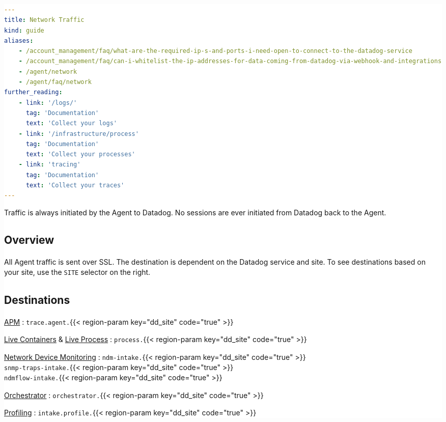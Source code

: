 ```yaml
---
title: Network Traffic
kind: guide
aliases:
    - /account_management/faq/what-are-the-required-ip-s-and-ports-i-need-open-to-connect-to-the-datadog-service
    - /account_management/faq/can-i-whitelist-the-ip-addresses-for-data-coming-from-datadog-via-webhook-and-integrations
    - /agent/network
    - /agent/faq/network
further_reading:
    - link: '/logs/'
      tag: 'Documentation'
      text: 'Collect your logs'
    - link: '/infrastructure/process'
      tag: 'Documentation'
      text: 'Collect your processes'
    - link: 'tracing'
      tag: 'Documentation'
      text: 'Collect your traces'
---
```


<div class="alert alert-warning">
Traffic is always initiated by the Agent to Datadog. No sessions are ever initiated from Datadog back to the Agent.
</div>

## Overview

All Agent traffic is sent over SSL. The destination is dependent on the Datadog service and site. To see destinations based on your site, use the `SITE` selector on the right.

## Destinations

[APM][1]
: `trace.agent.`{{< region-param key="dd_site" code="true" >}}

[Live Containers][3] & [Live Process][4]
: `process.`{{< region-param key="dd_site" code="true" >}}

[Network Device Monitoring][10]
: `ndm-intake.`{{< region-param key="dd_site" code="true" >}}<br>
`snmp-traps-intake.`{{< region-param key="dd_site" code="true" >}}<br>
`ndmflow-intake.`{{< region-param key="dd_site" code="true" >}}


[Orchestrator][5]
: `orchestrator.`{{< region-param key="dd_site" code="true" >}}

[Profiling][7]
: `intake.profile.`{{< region-param key="dd_site" code="true" >}}


[2]: /database_monitoring/
[1]: /logs/
[2]: /data_security/logs/#hipaa-enabled-customers
[3]: /logs/log_collection/#logging-endpoints
[1]: /logs/
[2]: /data_security/logs/#hipaa-enabled-customers
[3]: /logs/log_collection/#logging-endpoints
[1]: /logs/
[2]: /data_security/logs/#hipaa-enabled-customers
[3]: /logs/log_collection/#logging-endpoints
[1]: /logs/
[2]: /data_security/logs/#hipaa-enabled-customers
[3]: /logs/log_collection/#logging-endpoints
[1]: /logs/
[2]: /data_security/logs/#hipaa-enabled-customers
[3]: /logs/log_collection/#logging-endpoints
[1]: /agent/faq/network-time-protocol-ntp-offset-issues/
[2]: /integrations/ntp/#overview
[3]: /logs/log_collection/#logging-endpoints
[4]: /agent/basic_agent_usage/kubernetes/
[1]: /agent/faq/network-time-protocol-ntp-offset-issues/
[2]: /integrations/ntp/#overview
[3]: /logs/log_collection/#logging-endpoints
[4]: /agent/basic_agent_usage/kubernetes/
[1]: /agent/faq/network-time-protocol-ntp-offset-issues/
[2]: /integrations/ntp/#overview
[3]: /logs/log_collection/#logging-endpoints
[4]: /agent/basic_agent_usage/kubernetes/
[1]: /integrations/go_expvar/
[2]: /agent/basic_agent_usage/#gui
[3]: /tracing/
[1]: /agent/faq/network-time-protocol-ntp-offset-issues/
[2]: /integrations/ntp/#overview
[3]: /tracing/
[1]: /tracing/
[2]: /database_monitoring/
[3]: /infrastructure/livecontainers/
[4]: /infrastructure/process/
[5]: /infrastructure/livecontainers/#kubernetes-resources-1
[6]: /real_user_monitoring/
[7]: /profiler/
[8]: /synthetics/private_locations
[9]: /agent/proxy/
[10]: /network_monitoring/devices